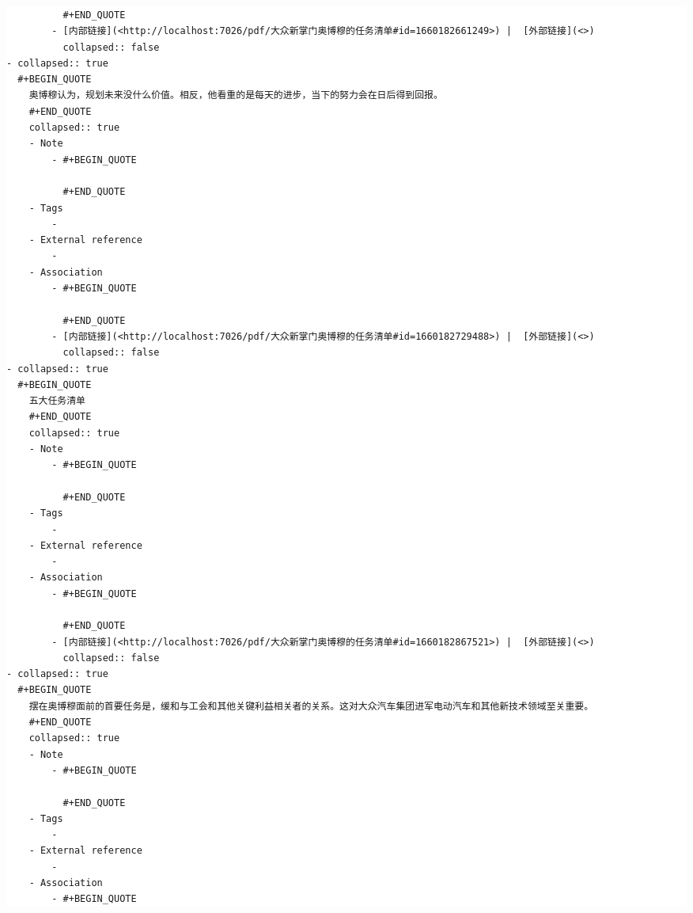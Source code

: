 			  #+END_QUOTE
			- [内部链接](<http://localhost:7026/pdf/大众新掌门奥博穆的任务清单#id=1660182661249>) |  [外部链接](<>)
			  collapsed:: false
	- collapsed:: true
	  #+BEGIN_QUOTE
	    奥博穆认为，规划未来没什么价值。相反，他看重的是每天的进步，当下的努力会在日后得到回报。 
	    #+END_QUOTE
	    collapsed:: true
		- Note
			- #+BEGIN_QUOTE
			   
			  #+END_QUOTE
		- Tags
			-
		- External reference
			-
		- Association
			- #+BEGIN_QUOTE
			  
			  #+END_QUOTE
			- [内部链接](<http://localhost:7026/pdf/大众新掌门奥博穆的任务清单#id=1660182729488>) |  [外部链接](<>)
			  collapsed:: false
	- collapsed:: true
	  #+BEGIN_QUOTE
	    五大任务清单 
	    #+END_QUOTE
	    collapsed:: true
		- Note
			- #+BEGIN_QUOTE
			   
			  #+END_QUOTE
		- Tags
			-
		- External reference
			-
		- Association
			- #+BEGIN_QUOTE
			  
			  #+END_QUOTE
			- [内部链接](<http://localhost:7026/pdf/大众新掌门奥博穆的任务清单#id=1660182867521>) |  [外部链接](<>)
			  collapsed:: false
	- collapsed:: true
	  #+BEGIN_QUOTE
	    摆在奥博穆面前的首要任务是，缓和与工会和其他关键利益相关者的关系。这对大众汽车集团进军电动汽车和其他新技术领域至关重要。 
	    #+END_QUOTE
	    collapsed:: true
		- Note
			- #+BEGIN_QUOTE
			   
			  #+END_QUOTE
		- Tags
			-
		- External reference
			-
		- Association
			- #+BEGIN_QUOTE
			  